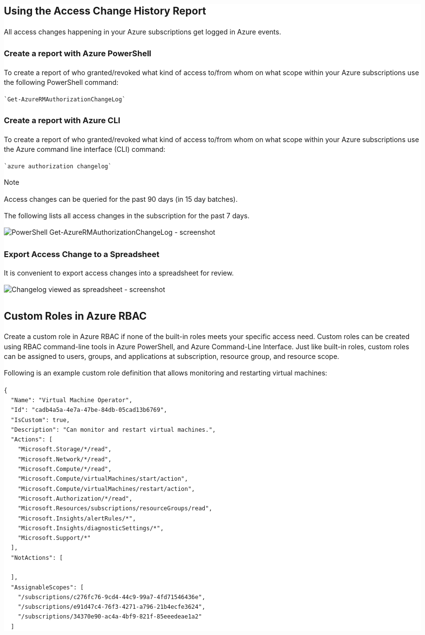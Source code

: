 ## Using the Access Change History Report
All access changes happening in your Azure subscriptions get logged in Azure events.

### Create a report with Azure PowerShell
To create a report of who granted/revoked what kind of access to/from whom on what scope within your Azure subscriptions use the following PowerShell command:

    `Get-AzureRMAuthorizationChangeLog`

### Create a report with Azure CLI
To create a report of who granted/revoked what kind of access to/from whom on what scope within your Azure subscriptions use the Azure command line interface (CLI) command:

    `azure authorization changelog`

> [!NOTE]
> Access changes can be queried for the past 90 days (in 15 day batches).
> 
> 
The following lists all access changes in the subscription for the past 7 days.

![PowerShell Get-AzureRMAuthorizationChangeLog - screenshot](./media/role-based-access-control-configure/access-change-history.png)

### Export Access Change to a Spreadsheet
It is convenient to export access changes into a spreadsheet for review.

![Changelog viewed as spreadsheet - screenshot](./media/role-based-access-control-configure/change-history-spreadsheet.png)

## Custom Roles in Azure RBAC
Create a custom role in Azure RBAC if none of the built-in roles meets your specific access need. Custom roles can be created using RBAC command-line tools in Azure PowerShell, and Azure Command-Line Interface. Just like built-in roles, custom roles can be assigned to users, groups, and applications at subscription, resource group, and resource scope.

Following is an example custom role definition that allows monitoring and restarting virtual machines:

```
{
  "Name": "Virtual Machine Operator",
  "Id": "cadb4a5a-4e7a-47be-84db-05cad13b6769",
  "IsCustom": true,
  "Description": "Can monitor and restart virtual machines.",
  "Actions": [
    "Microsoft.Storage/*/read",
    "Microsoft.Network/*/read",
    "Microsoft.Compute/*/read",
    "Microsoft.Compute/virtualMachines/start/action",
    "Microsoft.Compute/virtualMachines/restart/action",
    "Microsoft.Authorization/*/read",
    "Microsoft.Resources/subscriptions/resourceGroups/read",
    "Microsoft.Insights/alertRules/*",
    "Microsoft.Insights/diagnosticSettings/*",
    "Microsoft.Support/*"
  ],
  "NotActions": [

  ],
  "AssignableScopes": [
    "/subscriptions/c276fc76-9cd4-44c9-99a7-4fd71546436e",
    "/subscriptions/e91d47c4-76f3-4271-a796-21b4ecfe3624",
    "/subscriptions/34370e90-ac4a-4bf9-821f-85eeedeae1a2"
  ]
```